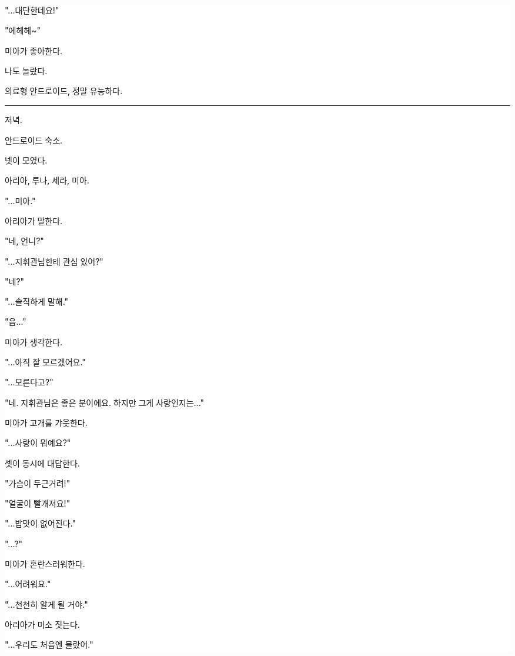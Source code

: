 "...대단한데요!"

"에헤헤~"

미아가 좋아한다.

나도 놀랐다.

의료형 안드로이드, 정말 유능하다.

***

저녁.

안드로이드 숙소.

넷이 모였다.

아리아, 루나, 세라, 미아.

"...미아."

아리아가 말한다.

"네, 언니?"

"...지휘관님한테 관심 있어?"

"네?"

"...솔직하게 말해."

"음..."

미아가 생각한다.

"...아직 잘 모르겠어요."

"...모른다고?"

"네. 지휘관님은 좋은 분이에요. 하지만 그게 사랑인지는..."

미아가 고개를 갸웃한다.

"...사랑이 뭐예요?"

셋이 동시에 대답한다.

"가슴이 두근거려!"

"얼굴이 빨개져요!"

"...밥맛이 없어진다."

"...?"

미아가 혼란스러워한다.

"...어려워요."

"...천천히 알게 될 거야."

아리아가 미소 짓는다.

"...우리도 처음엔 몰랐어."
